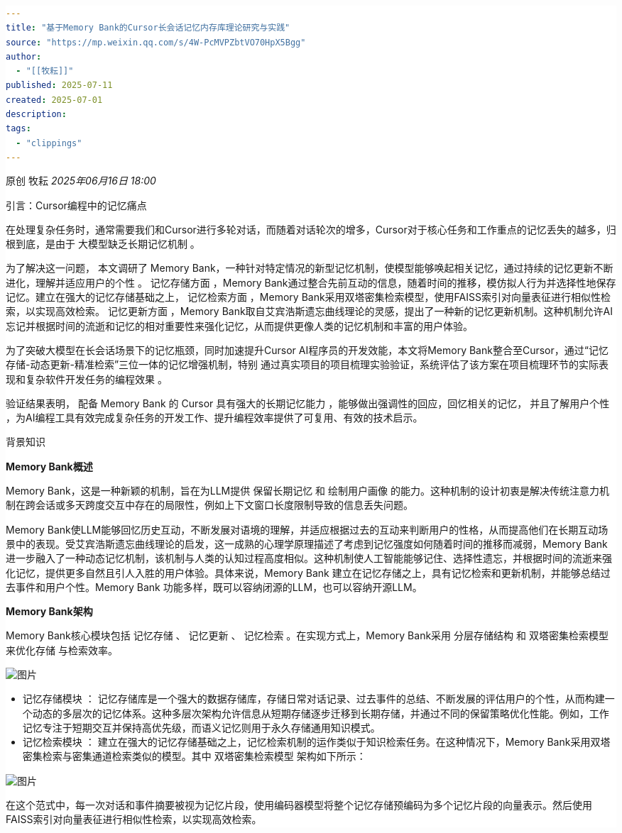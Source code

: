 ```yaml
---
title: "基于Memory Bank的Cursor长会话记忆内存库理论研究与实践"
source: "https://mp.weixin.qq.com/s/4W-PcMVPZbtVO70HpX5Bgg"
author:
  - "[[牧耘]]"
published: 2025-07-11
created: 2025-07-01
description:
tags:
  - "clippings"
---
```

原创 牧耘 *2025年06月16日 18:00*

引言：Cursor编程中的记忆痛点

在处理复杂任务时，通常需要我们和Cursor进行多轮对话，而随着对话轮次的增多，Cursor对于核心任务和工作重点的记忆丢失的越多，归根到底，是由于 大模型缺乏长期记忆机制 。

为了解决这一问题， 本文调研了 Memory Bank，一种针对特定情况的新型记忆机制，使模型能够唤起相关记忆，通过持续的记忆更新不断进化，理解并适应用户的个性 。 记忆存储方面 ，Memory Bank通过整合先前互动的信息，随着时间的推移，模仿拟人行为并选择性地保存记忆。建立在强大的记忆存储基础之上， 记忆检索方面 ，Memory Bank采用双塔密集检索模型，使用FAISS索引对向量表征进行相似性检索，以实现高效检索。 记忆更新方面 ，Memory Bank取自艾宾浩斯遗忘曲线理论的灵感，提出了一种新的记忆更新机制。这种机制允许AI忘记并根据时间的流逝和记忆的相对重要性来强化记忆，从而提供更像人类的记忆机制和丰富的用户体验。

为了突破大模型在长会话场景下的记忆瓶颈，同时加速提升Cursor AI程序员的开发效能，本文将Memory Bank整合至Cursor，通过“记忆存储-动态更新-精准检索”三位一体的记忆增强机制，特别 通过真实项目的项目梳理实验验证，系统评估了该方案在项目梳理环节的实际表现和复杂软件开发任务的编程效果 。

验证结果表明， 配备 Memory Bank 的 Cursor 具有强大的长期记忆能力 ，能够做出强调性的回应，回忆相关的记忆， 并且了解用户个性 ，为AI编程工具有效完成复杂任务的开发工作、提升编程效率提供了可复用、有效的技术启示。

背景知识

**Memory Bank概述**

Memory Bank，这是一种新颖的机制，旨在为LLM提供 保留长期记忆 和 绘制用户画像 的能力。这种机制的设计初衷是解决传统注意力机制在跨会话或多天跨度交互中存在的局限性，例如上下文窗口长度限制导致的信息丢失问题。

Memory Bank使LLM能够回忆历史互动，不断发展对语境的理解，并适应根据过去的互动来判断用户的性格，从而提高他们在长期互动场景中的表现。受艾宾浩斯遗忘曲线理论的启发，这一成熟的心理学原理描述了考虑到记忆强度如何随着时间的推移而减弱，Memory Bank 进一步融入了一种动态记忆机制，该机制与人类的认知过程高度相似。这种机制使人工智能能够记住、选择性遗忘，并根据时间的流逝来强化记忆，提供更多自然且引人入胜的用户体验。具体来说，Memory Bank 建立在记忆存储之上，具有记忆检索和更新机制，并能够总结过去事件和用户个性。Memory Bank 功能多样，既可以容纳闭源的LLM，也可以容纳开源LLM。

**Memory Bank架构**

Memory Bank核心模块包括 记忆存储 、 记忆更新 、 记忆检索 。在实现方式上，Memory Bank采用 分层存储结构 和 双塔密集检索模型 来优化存储 与检索效率。

![图片](https://mp.weixin.qq.com/s/www.w3.org/2000/svg'%20xmlns:xlink='http://www.w3.org/1999/xlink'%3E%3Ctitle%3E%3C/title%3E%3Cg%20stroke='none'%20stroke-width='1'%20fill='none'%20fill-rule='evenodd'%20fill-opacity='0'%3E%3Cg%20transform='translate(-249.000000,%20-126.000000)'%20fill='%23FFFFFF'%3E%3Crect%20x='249'%20y='126'%20width='1'%20height='1'%3E%3C/rect%3E%3C/g%3E%3C/g%3E%3C/svg%3E)

- 记忆存储模块 ： 记忆存储库是一个强大的数据存储库，存储日常对话记录、过去事件的总结、不断发展的评估用户的个性，从而构建一个动态的多层次的记忆体系。这种多层次架构允许信息从短期存储逐步迁移到长期存储，并通过不同的保留策略优化性能。例如，工作记忆专注于短期交互并保持高优先级，而语义记忆则用于永久存储通用知识模式。
- 记忆检索模块 ： 建立在强大的记忆存储基础之上，记忆检索机制的运作类似于知识检索任务。在这种情况下，Memory Bank采用双塔密集检索与密集通道检索类似的模型。其中 双塔密集检索模型 架构如下所示：

![图片](https://mp.weixin.qq.com/s/www.w3.org/2000/svg'%20xmlns:xlink='http://www.w3.org/1999/xlink'%3E%3Ctitle%3E%3C/title%3E%3Cg%20stroke='none'%20stroke-width='1'%20fill='none'%20fill-rule='evenodd'%20fill-opacity='0'%3E%3Cg%20transform='translate(-249.000000,%20-126.000000)'%20fill='%23FFFFFF'%3E%3Crect%20x='249'%20y='126'%20width='1'%20height='1'%3E%3C/rect%3E%3C/g%3E%3C/g%3E%3C/svg%3E)

在这个范式中，每一次对话和事件摘要被视为记忆片段，使用编码器模型将整个记忆存储预编码为多个记忆片段的向量表示。然后使用FAISS索引对向量表征进行相似性检索，以实现高效检索。
